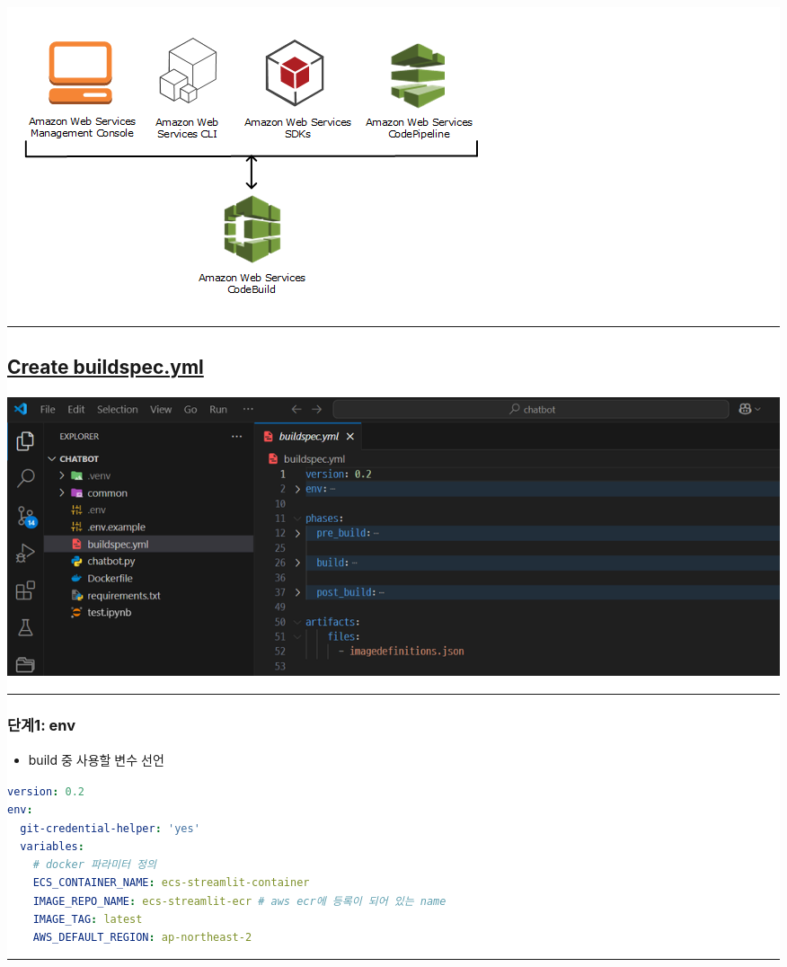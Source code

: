 ![alt text](image-36.png)

---
## [Create buildspec.yml](https://docs.aws.amazon.com/ko_kr/codebuild/latest/userguide/build-spec-ref.html)
![alt text](image-37.png)

---
### 단계1: env
- build 중 사용할 변수 선언 
```yml
version: 0.2
env:
  git-credential-helper: 'yes'
  variables:
    # docker 파라미터 정의
    ECS_CONTAINER_NAME: ecs-streamlit-container
    IMAGE_REPO_NAME: ecs-streamlit-ecr # aws ecr에 등록이 되어 있는 name
    IMAGE_TAG: latest
    AWS_DEFAULT_REGION: ap-northeast-2
```

---